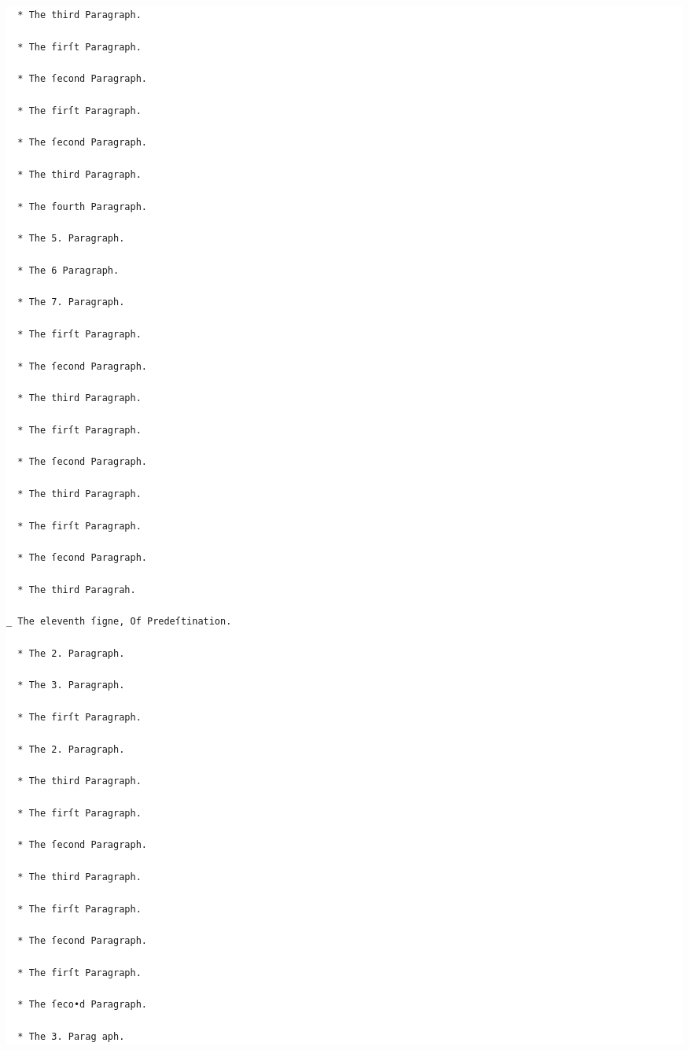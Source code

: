       * The third Paragraph.

      * The firſt Paragraph.

      * The ſecond Paragraph.

      * The firſt Paragraph.

      * The ſecond Paragraph.

      * The third Paragraph.

      * The fourth Paragraph.

      * The 5. Paragraph.

      * The 6 Paragraph.

      * The 7. Paragraph.

      * The firſt Paragraph.

      * The ſecond Paragraph.

      * The third Paragraph.

      * The firſt Paragraph.

      * The ſecond Paragraph.

      * The third Paragraph.

      * The firſt Paragraph.

      * The ſecond Paragraph.

      * The third Paragrah.

    _ The eleventh ſigne, Of Predeſtination.

      * The 2. Paragraph.

      * The 3. Paragraph.

      * The firſt Paragraph.

      * The 2. Paragraph.

      * The third Paragraph.

      * The firſt Paragraph.

      * The ſecond Paragraph.

      * The third Paragraph.

      * The firſt Paragraph.

      * The ſecond Paragraph.

      * The firſt Paragraph.

      * The ſeco•d Paragraph.

      * The 3. Parag aph.
